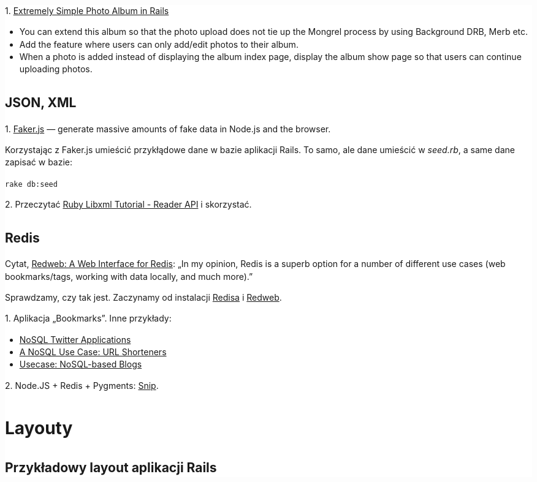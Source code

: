 1\. [Extremely Simple Photo Album in
  Rails](http://rubyplus.org/episodes/92-Extremely-Simple-Photo-Album-in-Rails.html)

* You can extend this album so that the photo upload does not tie up
  the Mongrel process by using Background DRB, Merb etc.
* Add the feature where users can only add/edit photos to their album.
* When a photo is added instead of displaying the album index page,
  display the album show page so that users can continue uploading
  photos.


## JSON, XML

1\. [Faker.js](http://github.com/marak/Faker.js) —
generate massive amounts of fake data in Node.js and the browser.

Korzystając z Faker.js umieścić przykłądowe dane w bazie aplikacji
Rails.  To samo, ale dane umieścić w *seed.rb*, a same dane zapisać
w bazie:

    rake db:seed

2\. Przeczytać [Ruby Libxml Tutorial - Reader API](http://anurag-priyam.blogspot.com/2010/05/ruby-libxml-tutorial-reader-api.html)
i skorzystać.


## Redis

Cytat, [Redweb: A Web Interface for Redis](http://philosophyofweb.com/2010/02/redweb-a-web-interface-for-redis/):
„In my opinion, Redis is a superb option for a number of different use
cases (web bookmarks/tags, working with data locally, and much more).”

Sprawdzamy, czy tak jest. Zaczynamy od instalacji
[Redisa](http://github.com/antirez/redis) i [Redweb](http://github.com/tnm/redweb).

1\. Aplikacja „Bookmarks”. Inne przykłady:

* [NoSQL Twitter Applications](http://nosql.mypopescu.com/post/319859407/nosql-twitter-applications)
* [A NoSQL Use Case: URL Shorteners](http://nosql.mypopescu.com/post/597603446/a-nosql-use-case-url-shorteners)
* [Usecase: NoSQL-based Blogs](http://nosql.mypopescu.com/post/346471814/usecase-nosql-based-blogs)

2\. Node.JS + Redis + Pygments: [Snip](http://bitbucket.org/nikhilm/snip/src/).


[blueprint-css]: http://github.com/joshuaclayton/blueprint-css "A CSS framework"
[haml]: http://haml-lang.com/ "HAML: markup haiku"
[sass]: http://sass-lang.com/ "Sass makes CSS fun again"
[asset-packager]: http://github.com/sbecker/asset_packager "CSS and Javascript asset packager"
[compass]: http://github.com/chriseppstein/compass "A CSS stylesheet authoring environment"



# Layouty


## Przykładowy layout aplikacji Rails


[railsplugins]: http://www.railsplugins.org/ "Is Your Plugin Ready For Rails 3?"